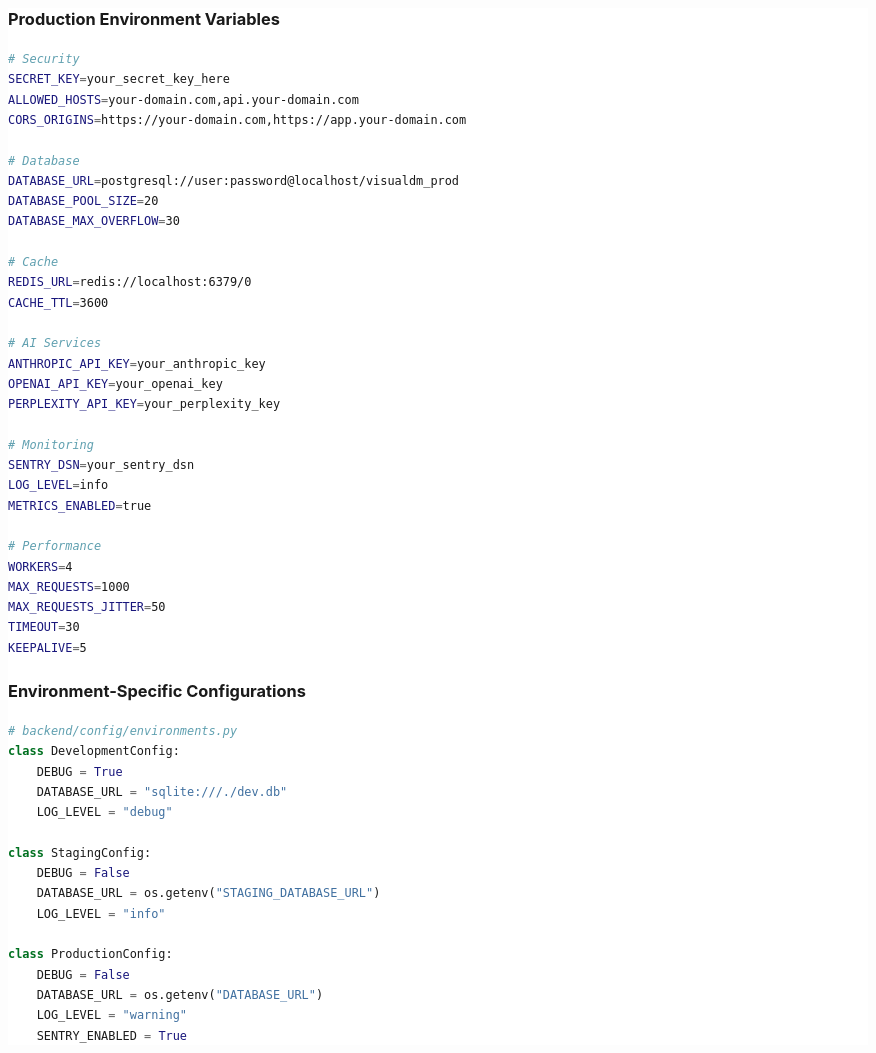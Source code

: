 ### Production Environment Variables
```bash
# Security
SECRET_KEY=your_secret_key_here
ALLOWED_HOSTS=your-domain.com,api.your-domain.com
CORS_ORIGINS=https://your-domain.com,https://app.your-domain.com

# Database
DATABASE_URL=postgresql://user:password@localhost/visualdm_prod
DATABASE_POOL_SIZE=20
DATABASE_MAX_OVERFLOW=30

# Cache
REDIS_URL=redis://localhost:6379/0
CACHE_TTL=3600

# AI Services
ANTHROPIC_API_KEY=your_anthropic_key
OPENAI_API_KEY=your_openai_key
PERPLEXITY_API_KEY=your_perplexity_key

# Monitoring
SENTRY_DSN=your_sentry_dsn
LOG_LEVEL=info
METRICS_ENABLED=true

# Performance
WORKERS=4
MAX_REQUESTS=1000
MAX_REQUESTS_JITTER=50
TIMEOUT=30
KEEPALIVE=5
```

### Environment-Specific Configurations
```python
# backend/config/environments.py
class DevelopmentConfig:
    DEBUG = True
    DATABASE_URL = "sqlite:///./dev.db"
    LOG_LEVEL = "debug"

class StagingConfig:
    DEBUG = False
    DATABASE_URL = os.getenv("STAGING_DATABASE_URL")
    LOG_LEVEL = "info"

class ProductionConfig:
    DEBUG = False
    DATABASE_URL = os.getenv("DATABASE_URL")
    LOG_LEVEL = "warning"
    SENTRY_ENABLED = True
```
